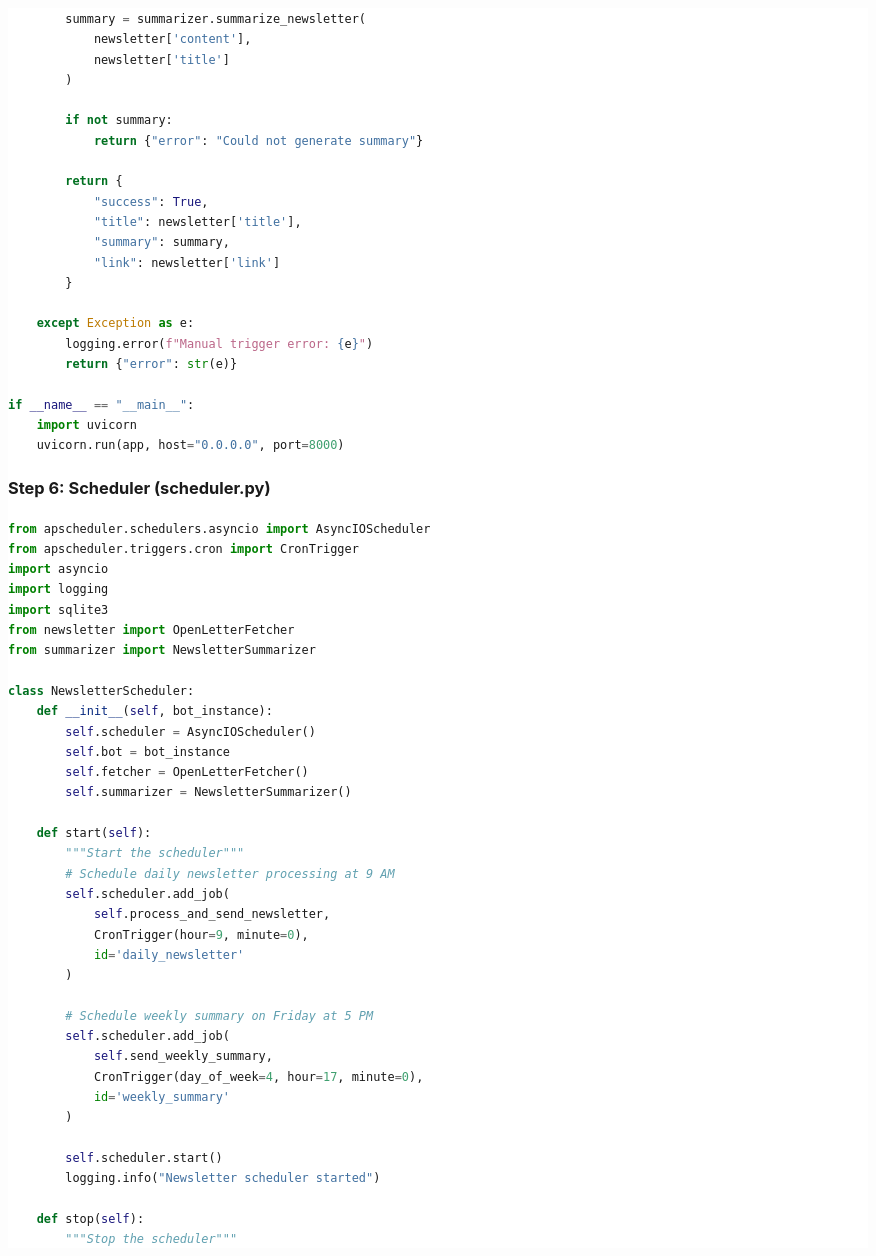 ```python
        summary = summarizer.summarize_newsletter(
            newsletter['content'], 
            newsletter['title']
        )
        
        if not summary:
            return {"error": "Could not generate summary"}
        
        return {
            "success": True,
            "title": newsletter['title'],
            "summary": summary,
            "link": newsletter['link']
        }
        
    except Exception as e:
        logging.error(f"Manual trigger error: {e}")
        return {"error": str(e)}

if __name__ == "__main__":
    import uvicorn
    uvicorn.run(app, host="0.0.0.0", port=8000)
```

### Step 6: Scheduler (scheduler.py)

```python
from apscheduler.schedulers.asyncio import AsyncIOScheduler
from apscheduler.triggers.cron import CronTrigger
import asyncio
import logging
import sqlite3
from newsletter import OpenLetterFetcher
from summarizer import NewsletterSummarizer

class NewsletterScheduler:
    def __init__(self, bot_instance):
        self.scheduler = AsyncIOScheduler()
        self.bot = bot_instance
        self.fetcher = OpenLetterFetcher()
        self.summarizer = NewsletterSummarizer()
    
    def start(self):
        """Start the scheduler"""
        # Schedule daily newsletter processing at 9 AM
        self.scheduler.add_job(
            self.process_and_send_newsletter,
            CronTrigger(hour=9, minute=0),
            id='daily_newsletter'
        )
        
        # Schedule weekly summary on Friday at 5 PM
        self.scheduler.add_job(
            self.send_weekly_summary,
            CronTrigger(day_of_week=4, hour=17, minute=0),
            id='weekly_summary'
        )
        
        self.scheduler.start()
        logging.info("Newsletter scheduler started")
    
    def stop(self):
        """Stop the scheduler"""
```
